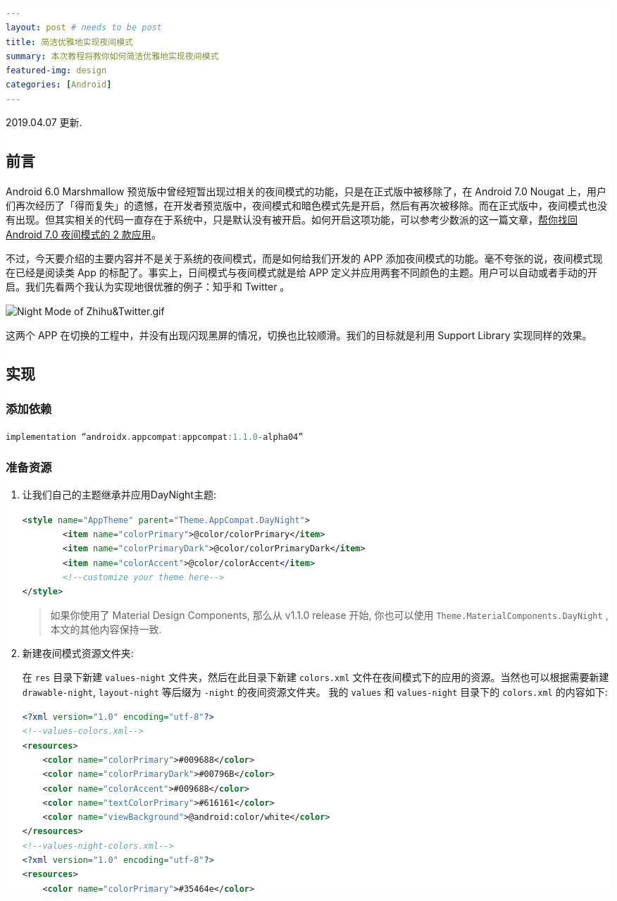 ```yaml
---
layout: post # needs to be post
title: 简洁优雅地实现夜间模式
summary: 本次教程将教你如何简洁优雅地实现夜间模式
featured-img: design
categories: [Android]
---
```


2019.04.07 更新.

## 前言
Android 6.0 Marshmallow 预览版中曾经短暂出现过相关的夜间模式的功能，只是在正式版中被移除了，在 Android 7.0 Nougat 上，用户们再次经历了「得而复失」的遗憾，在开发者预览版中，夜间模式和暗色模式先是开启，然后有再次被移除。而在正式版中，夜间模式也没有出现。但其实相关的代码一直存在于系统中，只是默认没有被开启。如何开启这项功能，可以参考少数派的这一篇文章，[帮你找回 Android 7.0 夜间模式的 2 款应用](http://sspai.com/35273)。

不过，今天要介绍的主要内容并不是关于系统的夜间模式，而是如何给我们开发的 APP 添加夜间模式的功能。毫不夸张的说，夜间模式现在已经是阅读类 App 的标配了。事实上，日间模式与夜间模式就是给 APP 定义并应用两套不同颜色的主题。用户可以自动或者手动的开启。我们先看两个我认为实现地很优雅的例子：知乎和 Twitter 。

![Night Mode of Zhihu&Twitter.gif](https://i.loli.net/2018/03/27/5ab9e2289ecb6.gif)

这两个 APP 在切换的工程中，并没有出现闪现黑屏的情况，切换也比较顺滑。我们的目标就是利用 Support Library 实现同样的效果。

## 实现
### 添加依赖
```gradle
implementation “androidx.appcompat:appcompat:1.1.0-alpha04”
```

### 准备资源
1. 让我们自己的主题继承并应用DayNight主题:
	
	```xml
	<style name="AppTheme" parent="Theme.AppCompat.DayNight">
	        <item name="colorPrimary">@color/colorPrimary</item>
	        <item name="colorPrimaryDark">@color/colorPrimaryDark</item>
	        <item name="colorAccent">@color/colorAccent</item>
	        <!--customize your theme here-->
	</style>
	```

	> 如果你使用了 Material Design Components, 那么从 v1.1.0 release 开始, 你也可以使用 `Theme.MaterialComponents.DayNight` , 本文的其他内容保持一致. 

2. 新建夜间模式资源文件夹: 

	在 `res` 目录下新建 `values-night` 文件夹，然后在此目录下新建 `colors.xml` 文件在夜间模式下的应用的资源。当然也可以根据需要新建 `drawable-night`, `layout-night` 等后缀为 `-night` 的夜间资源文件夹。
我的 `values` 和 `values-night` 目录下的 `colors.xml` 的内容如下:

	```xml
	<?xml version="1.0" encoding="utf-8"?>
	<!--values-colors.xml-->
	<resources>
	    <color name="colorPrimary">#009688</color>
	    <color name="colorPrimaryDark">#00796B</color>
	    <color name="colorAccent">#009688</color>
	    <color name="textColorPrimary">#616161</color>
	    <color name="viewBackground">@android:color/white</color>
	</resources>
	<!--values-night-colors.xml-->
	<?xml version="1.0" encoding="utf-8"?>
	<resources>
	    <color name="colorPrimary">#35464e</color>